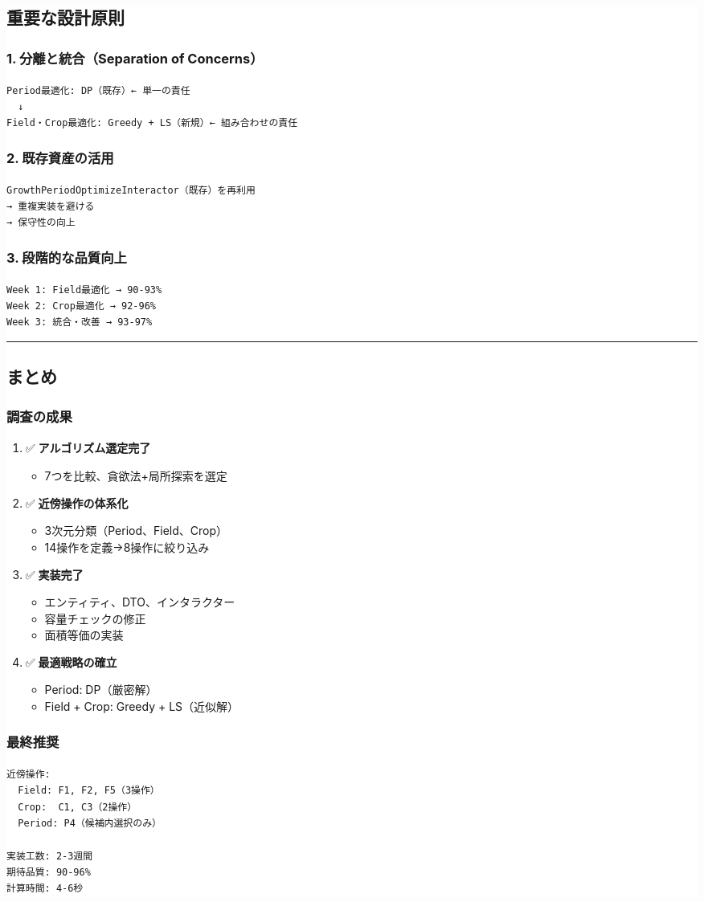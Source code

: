 
## 重要な設計原則

### 1. 分離と統合（Separation of Concerns）

```
Period最適化: DP（既存）← 単一の責任
  ↓
Field・Crop最適化: Greedy + LS（新規）← 組み合わせの責任
```

### 2. 既存資産の活用

```
GrowthPeriodOptimizeInteractor（既存）を再利用
→ 重複実装を避ける
→ 保守性の向上
```

### 3. 段階的な品質向上

```
Week 1: Field最適化 → 90-93%
Week 2: Crop最適化 → 92-96%
Week 3: 統合・改善 → 93-97%
```

---

## まとめ

### 調査の成果

1. ✅ **アルゴリズム選定完了**
   - 7つを比較、貪欲法+局所探索を選定

2. ✅ **近傍操作の体系化**
   - 3次元分類（Period、Field、Crop）
   - 14操作を定義→8操作に絞り込み

3. ✅ **実装完了**
   - エンティティ、DTO、インタラクター
   - 容量チェックの修正
   - 面積等価の実装

4. ✅ **最適戦略の確立**
   - Period: DP（厳密解）
   - Field + Crop: Greedy + LS（近似解）

### 最終推奨

```
近傍操作:
  Field: F1, F2, F5（3操作）
  Crop:  C1, C3（2操作）
  Period: P4（候補内選択のみ）

実装工数: 2-3週間
期待品質: 90-96%
計算時間: 4-6秒
```

